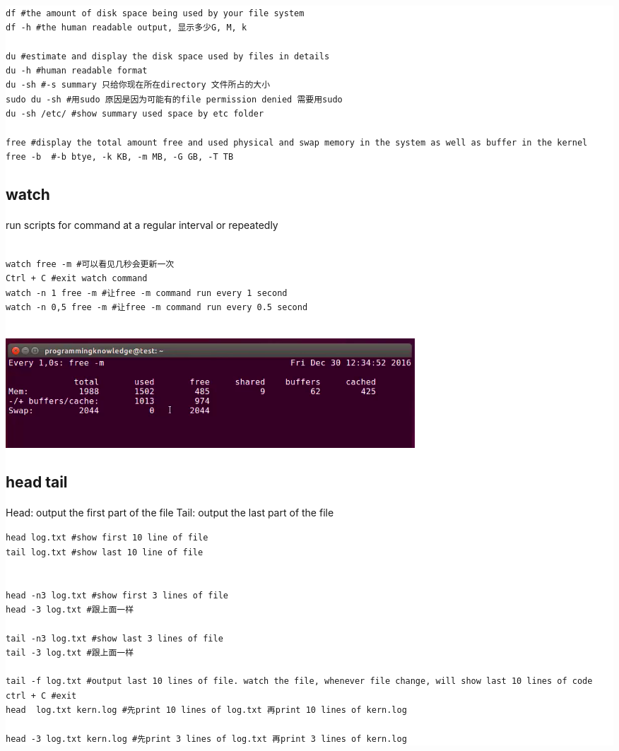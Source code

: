 


```shell
df #the amount of disk space being used by your file system
df -h #the human readable output, 显示多少G, M, k

du #estimate and display the disk space used by files in details
du -h #human readable format
du -sh #-s summary 只给你现在所在directory 文件所占的大小
sudo du -sh #用sudo 原因是因为可能有的file permission denied 需要用sudo 
du -sh /etc/ #show summary used space by etc folder

free #display the total amount free and used physical and swap memory in the system as well as buffer in the kernel
free -b  #-b btye, -k KB, -m MB, -G GB, -T TB

```


## watch

run scripts for command at a regular interval or repeatedly


```shell

watch free -m #可以看见几秒会更新一次
Ctrl + C #exit watch command
watch -n 1 free -m #让free -m command run every 1 second
watch -n 0,5 free -m #让free -m command run every 0.5 second


```

![](/img/post/linux/watch.png)

## head tail

Head: output the first part of the file 
Tail: output the last part of the file


```shell
head log.txt #show first 10 line of file 
tail log.txt #show last 10 line of file 


head -n3 log.txt #show first 3 lines of file
head -3 log.txt #跟上面一样

tail -n3 log.txt #show last 3 lines of file
tail -3 log.txt #跟上面一样

tail -f log.txt #output last 10 lines of file. watch the file, whenever file change, will show last 10 lines of code
ctrl + C #exit 
head  log.txt kern.log #先print 10 lines of log.txt 再print 10 lines of kern.log

head -3 log.txt kern.log #先print 3 lines of log.txt 再print 3 lines of kern.log
```